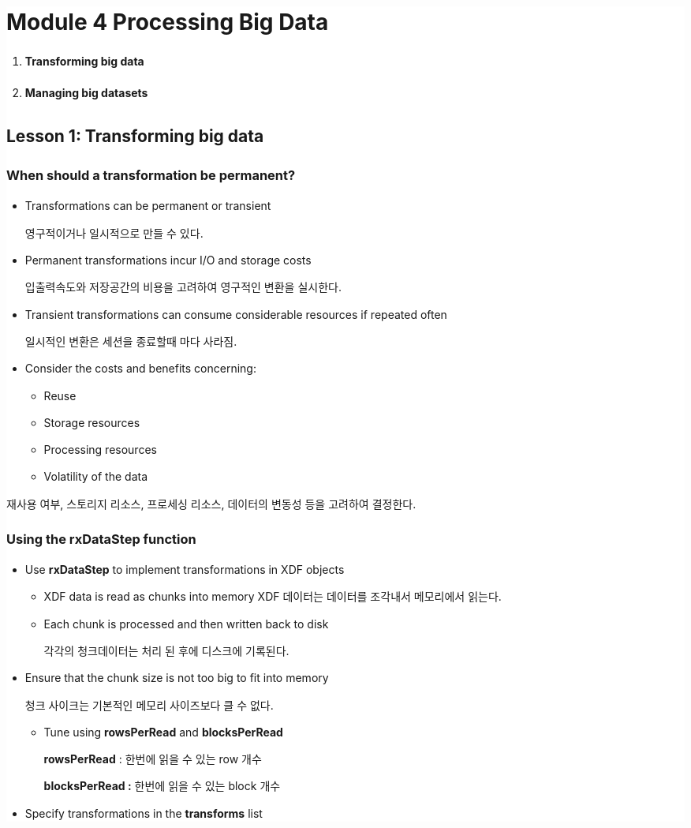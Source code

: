 # Module 4 Processing Big Data

1. #### Transforming big data

2. #### Managing big datasets

#### 

## Lesson 1: Transforming big data

### When should a transformation be permanent?

- Transformations can be permanent or transient

  영구적이거나 일시적으로 만들 수 있다.

- Permanent transformations incur I/O and storage costs

  입출력속도와 저장공간의 비용을 고려하여 영구적인 변환을 실시한다.

- Transient transformations can consume considerable resources if repeated often

  일시적인 변환은 세션을 종료할때 마다 사라짐. 

- Consider the costs and benefits concerning:

  - Reuse

  - Storage resources

  - Processing resources

  - Volatility of the data

재사용 여부, 스토리지 리소스, 프로세싱 리소스, 데이터의 변동성 등을 고려하여 결정한다.



### Using the rxDataStep function

- Use **rxDataStep** to implement transformations in XDF objects

  - XDF data is read as chunks into memory
    XDF 데이터는 데이터를 조각내서 메모리에서 읽는다.

  - Each chunk is processed and then written back to disk

    각각의 청크데이터는 처리 된 후에 디스크에 기록된다.

- Ensure that the chunk size is not too big to fit into memory

  청크 사이크는 기본적인 메모리 사이즈보다 클 수 없다.

  - Tune using **rowsPerRead** and **blocksPerRead**

    **rowsPerRead** : 한번에 읽을 수 있는 row 개수

    **blocksPerRead :** 한번에 읽을 수 있는 block 개수

- Specify transformations in the **transforms** list
